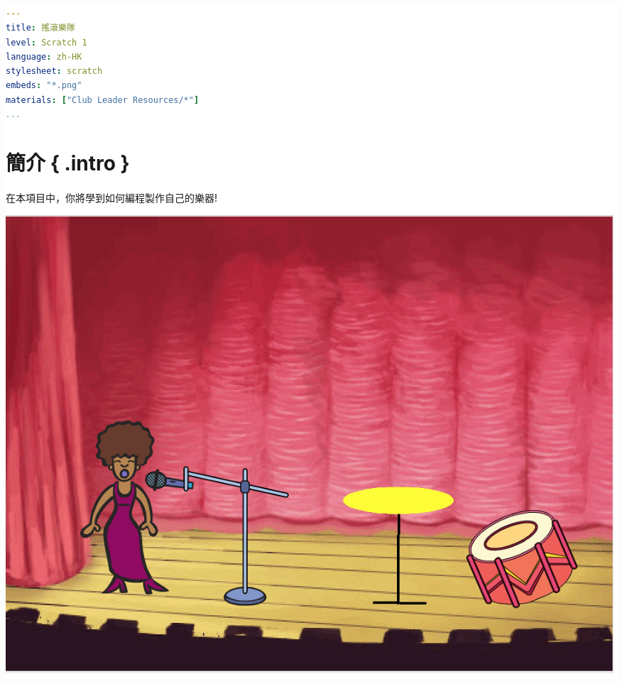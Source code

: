 ```yaml
---
title: 搖滾樂隊
level: Scratch 1
language: zh-HK
stylesheet: scratch
embeds: "*.png"
materials: ["Club Leader Resources/*"]
...
```


# 簡介 { .intro }

在本項目中，你將學到如何編程製作自己的樂器!

<div class="scratch-preview">
	<iframe allowtransparency="true" width="485" height="402" src="http://scratch.mit.edu/projects/embed/26741186/?autostart=false" frameborder="0"></iframe>
	<img src="band-final.png">
</div>
